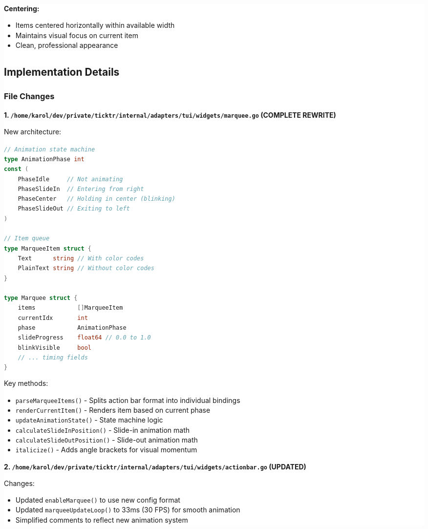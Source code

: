**Centering:**
- Items centered horizontally within available width
- Maintains visual focus on current item
- Clean, professional appearance

## Implementation Details

### File Changes

**1. `/home/karol/dev/private/ticktr/internal/adapters/tui/widgets/marquee.go` (COMPLETE REWRITE)**

New architecture:
```go
// Animation state machine
type AnimationPhase int
const (
    PhaseIdle     // Not animating
    PhaseSlideIn  // Entering from right
    PhaseCenter   // Holding in center (blinking)
    PhaseSlideOut // Exiting to left
)

// Item queue
type MarqueeItem struct {
    Text      string // With color codes
    PlainText string // Without color codes
}

type Marquee struct {
    items            []MarqueeItem
    currentIdx       int
    phase            AnimationPhase
    slideProgress    float64 // 0.0 to 1.0
    blinkVisible     bool
    // ... timing fields
}
```

Key methods:
- `parseMarqueeItems()` - Splits action bar format into individual bindings
- `renderCurrentItem()` - Renders item based on current phase
- `updateAnimationState()` - State machine logic
- `calculateSlideInPosition()` - Slide-in animation math
- `calculateSlideOutPosition()` - Slide-out animation math
- `italicize()` - Adds angle brackets for visual momentum

**2. `/home/karol/dev/private/ticktr/internal/adapters/tui/widgets/actionbar.go` (UPDATED)**

Changes:
- Updated `enableMarquee()` to use new config format
- Updated `marqueeUpdateLoop()` to 33ms (30 FPS) for smooth animation
- Simplified comments to reflect new animation system

